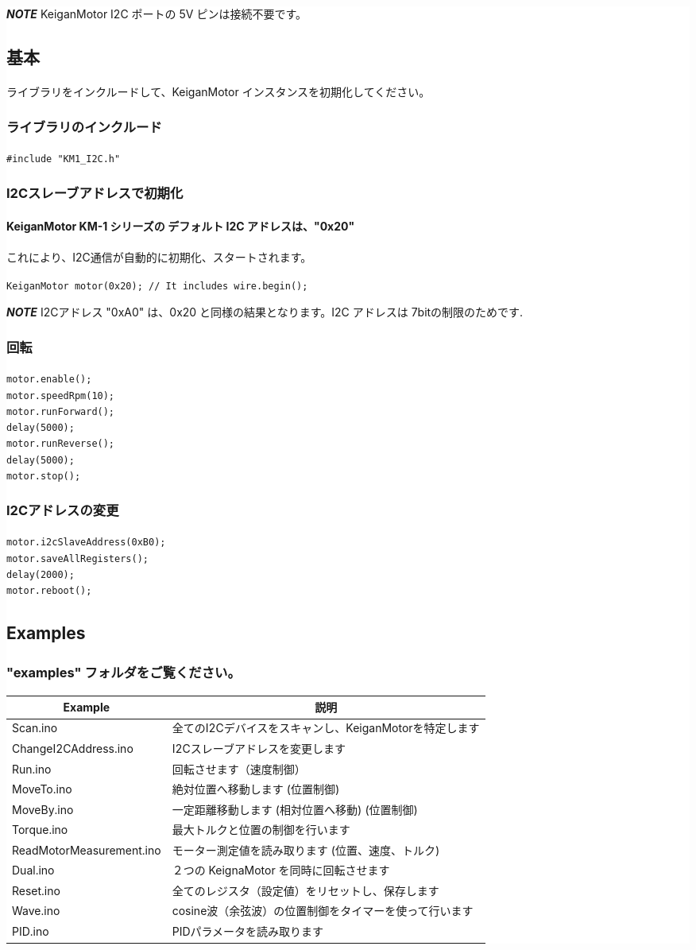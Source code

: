 ***NOTE***
KeiganMotor I2C ポートの 5V ピンは接続不要です。


## 基本
ライブラリをインクルードして、KeiganMotor インスタンスを初期化してください。

### ライブラリのインクルード
```arduino
#include "KM1_I2C.h"
```
### I2Cスレーブアドレスで初期化
#### KeiganMotor KM-1 シリーズの デフォルト I2C アドレスは、"0x20" 
これにより、I2C通信が自動的に初期化、スタートされます。
```arduino
KeiganMotor motor(0x20); // It includes wire.begin();
```
***NOTE***
I2Cアドレス "0xA0" は、0x20 と同様の結果となります。I2C アドレスは 7bitの制限のためです.

### 回転
```arduino
motor.enable();
motor.speedRpm(10);
motor.runForward();
delay(5000);
motor.runReverse();
delay(5000);
motor.stop();
```

### I2Cアドレスの変更
```arduino
motor.i2cSlaveAddress(0xB0);
motor.saveAllRegisters();
delay(2000);
motor.reboot();
```

## Examples
### "examples" フォルダをご覧ください。

|Example  |説明  |
|---|---|
|Scan.ino  |全てのI2Cデバイスをスキャンし、KeiganMotorを特定します|
|ChangeI2CAddress.ino  |I2Cスレーブアドレスを変更します|
|Run.ino  |回転させます（速度制御）|
|MoveTo.ino  |絶対位置へ移動します (位置制御)|
|MoveBy.ino  |一定距離移動します (相対位置へ移動) (位置制御)|
|Torque.ino  |最大トルクと位置の制御を行います|
|ReadMotorMeasurement.ino  |モーター測定値を読み取ります (位置、速度、トルク)|
|Dual.ino  |２つの KeignaMotor を同時に回転させます|
|Reset.ino  |全てのレジスタ（設定値）をリセットし、保存します|
|Wave.ino  |cosine波（余弦波）の位置制御をタイマーを使って行います|
|PID.ino  |PIDパラメータを読み取ります|